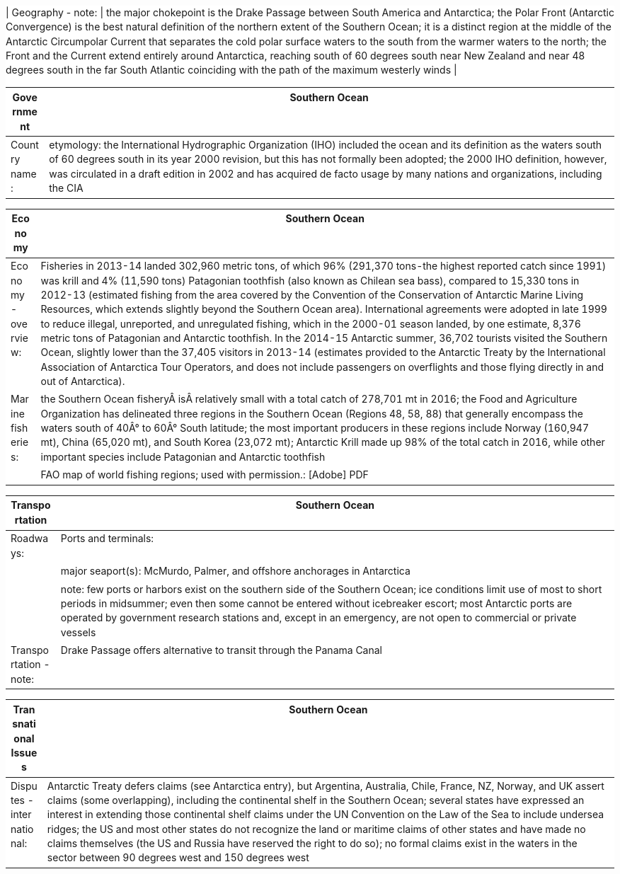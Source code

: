 | Geography - note: | the major chokepoint is the Drake Passage between South America and Antarctica; the Polar Front (Antarctic Convergence) is the best natural definition of the northern extent of the Southern Ocean; it is a distinct region at the middle of the Antarctic Circumpolar Current that separates the cold polar surface waters to the south from the warmer waters to the north; the Front and the Current extend entirely around Antarctica, reaching south of 60 degrees south near New Zealand and near 48 degrees south in the far South Atlantic coinciding with the path of the maximum westerly winds |

| Government | Southern Ocean |
| --- | --- |
| Country name: | etymology: the International Hydrographic Organization (IHO) included the ocean and its definition as the waters south of 60 degrees south in its year 2000 revision, but this has not formally been adopted; the 2000 IHO definition, however, was circulated in a draft edition in 2002 and has acquired de facto usage by many nations and organizations, including the CIA |

| Economy | Southern Ocean |
| --- | --- |
| Economy - overview: | Fisheries in 2013-14 landed 302,960 metric tons, of which 96% (291,370 tons-the highest reported catch since 1991) was krill and 4% (11,590 tons) Patagonian toothfish (also known as Chilean sea bass), compared to 15,330 tons in 2012-13 (estimated fishing from the area covered by the Convention of the Conservation of Antarctic Marine Living Resources, which extends slightly beyond the Southern Ocean area). International agreements were adopted in late 1999 to reduce illegal, unreported, and unregulated fishing, which in the 2000-01 season landed, by one estimate, 8,376 metric tons of Patagonian and Antarctic toothfish. In the 2014-15 Antarctic summer, 36,702 tourists visited the Southern Ocean, slightly lower than the 37,405 visitors in 2013-14 (estimates provided to the Antarctic Treaty by the International Association of Antarctica Tour Operators, and does not include passengers on overflights and those flying directly in and out of Antarctica). |
| Marine fisheries: | the Southern Ocean fisheryÂ isÂ relatively small with a total catch of 278,701 mt in 2016; the Food and Agriculture Organization has delineated three regions in the Southern Ocean (Regions 48, 58, 88) that generally encompass the waters south of 40Â° to 60Â° South latitude; the most important producers in these regions include Norway (160,947 mt), China (65,020 mt), and South Korea (23,072 mt); Antarctic Krill made up 98% of the total catch in 2016, while other important species include Patagonian and Antarctic toothfish |
| | FAO map of world fishing regions; used with permission.: [Adobe] PDF |

| Transportation | Southern Ocean |
| --- | --- |
| Roadways: | Ports and terminals: |
| | major seaport(s): McMurdo, Palmer, and offshore anchorages in Antarctica |
| | note: few ports or harbors exist on the southern side of the Southern Ocean; ice conditions limit use of most to short periods in midsummer; even then some cannot be entered without icebreaker escort; most Antarctic ports are operated by government research stations and, except in an emergency, are not open to commercial or private vessels |
| Transportation - note: | Drake Passage offers alternative to transit through the Panama Canal |

| Transnational Issues | Southern Ocean |
| --- | --- |
| Disputes - international: | Antarctic Treaty defers claims (see Antarctica entry), but Argentina, Australia, Chile, France, NZ, Norway, and UK assert claims (some overlapping), including the continental shelf in the Southern Ocean; several states have expressed an interest in extending those continental shelf claims under the UN Convention on the Law of the Sea to include undersea ridges; the US and most other states do not recognize the land or maritime claims of other states and have made no claims themselves (the US and Russia have reserved the right to do so); no formal claims exist in the waters in the sector between 90 degrees west and 150 degrees west |
